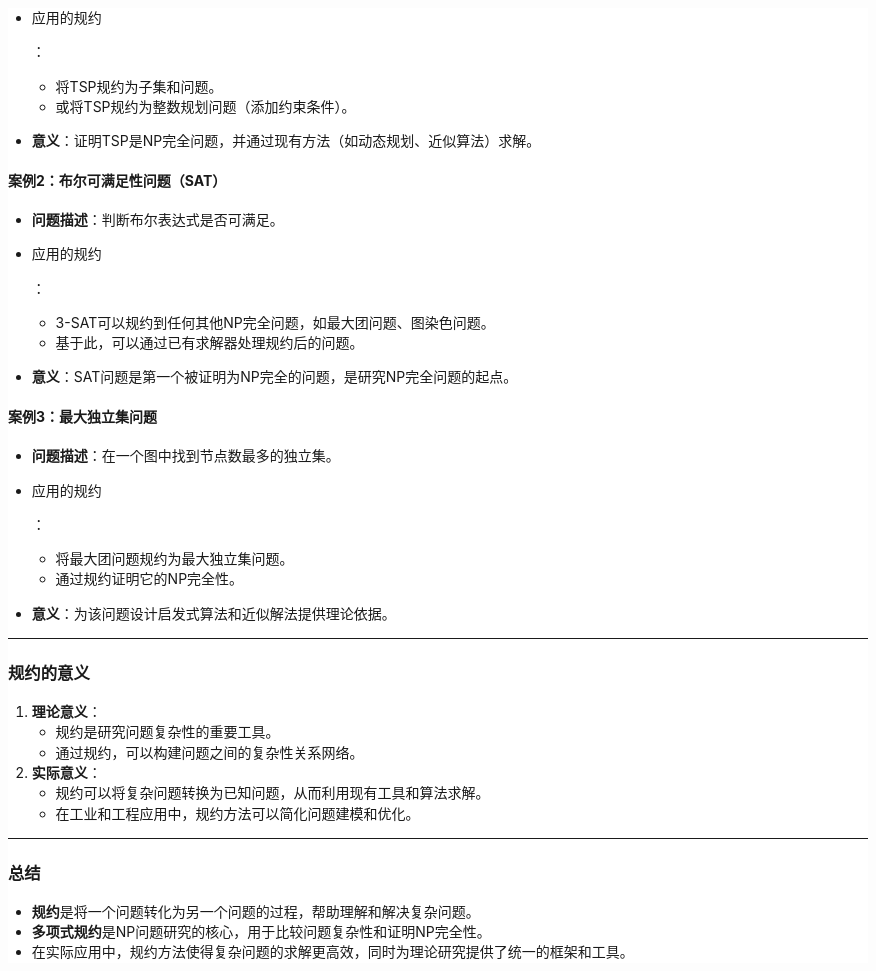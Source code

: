   - 应用的规约

    ：

    - 将TSP规约为子集和问题。
    - 或将TSP规约为整数规划问题（添加约束条件）。

  - **意义**：证明TSP是NP完全问题，并通过现有方法（如动态规划、近似算法）求解。

  #### **案例2：布尔可满足性问题（SAT）**

  - **问题描述**：判断布尔表达式是否可满足。

  - 应用的规约

    ：

    - 3-SAT可以规约到任何其他NP完全问题，如最大团问题、图染色问题。
    - 基于此，可以通过已有求解器处理规约后的问题。

  - **意义**：SAT问题是第一个被证明为NP完全的问题，是研究NP完全问题的起点。

  #### **案例3：最大独立集问题**

  - **问题描述**：在一个图中找到节点数最多的独立集。

  - 应用的规约

    ：

    - 将最大团问题规约为最大独立集问题。
    - 通过规约证明它的NP完全性。

  - **意义**：为该问题设计启发式算法和近似解法提供理论依据。

  ------

  ### **规约的意义**

  1. **理论意义**：
     - 规约是研究问题复杂性的重要工具。
     - 通过规约，可以构建问题之间的复杂性关系网络。
  2. **实际意义**：
     - 规约可以将复杂问题转换为已知问题，从而利用现有工具和算法求解。
     - 在工业和工程应用中，规约方法可以简化问题建模和优化。

  ------

  ### **总结**

  - **规约**是将一个问题转化为另一个问题的过程，帮助理解和解决复杂问题。
  - **多项式规约**是NP问题研究的核心，用于比较问题复杂性和证明NP完全性。
  - 在实际应用中，规约方法使得复杂问题的求解更高效，同时为理论研究提供了统一的框架和工具。